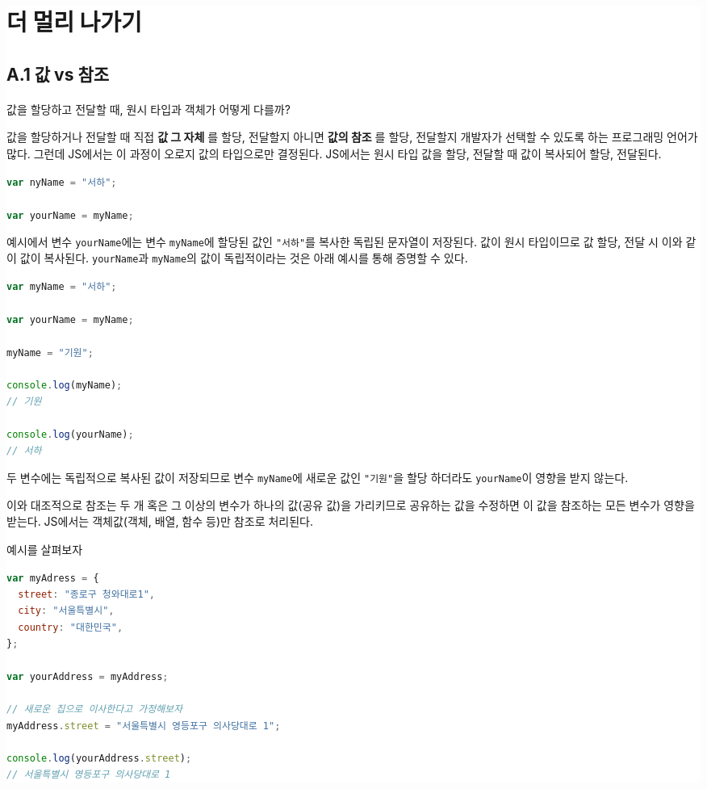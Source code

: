 # 더 멀리 나가기

## A.1 값 vs 참조

값을 할당하고 전달할 때, 원시 타입과 객체가 어떻게 다를까?

값을 할당하거나 전달할 때 직접 **값 그 자체** 를 할당, 전달할지 아니면 **값의 참조** 를 할당, 전달할지 개발자가 선택할 수 있도록 하는 프로그래밍 언어가 많다. 그런데 JS에서는 이 과정이 오로지 값의 타입으로만 결정된다. JS에서는 원시 타입 값을 할당, 전달할 때 값이 복사되어 할당, 전달된다.

```js
var nyName = "서하";

var yourName = myName;
```

예시에서 변수 `yourName`에는 변수 `myName`에 할당된 값인 `"서하"`를 복사한 독립된 문자열이 저장된다. 값이 원시 타입이므로 값 할당, 전달 시 이와 같이 값이 복사된다. `yourName`과 `myName`의 값이 독립적이라는 것은 아래 예시를 통해 증명할 수 있다.

```js
var myName = "서하";

var yourName = myName;

myName = "기원";

console.log(myName);
// 기원

console.log(yourName);
// 서하
```

두 변수에는 독립적으로 복사된 값이 저장되므로 변수 `myName`에 새로운 값인 `"기원"`을 할당 하더라도 `yourName`이 영향을 받지 않는다.

이와 대조적으로 참조는 두 개 혹은 그 이상의 변수가 하나의 값(공유 값)을 가리키므로 공유하는 값을 수정하면 이 값을 참조하는 모든 변수가 영향을 받는다. JS에서는 객체값(객체, 배열, 함수 등)만 참조로 처리된다.

예시를 살펴보자

```js
var myAdress = {
  street: "종로구 청와대로1",
  city: "서울특별시",
  country: "대한민국",
};

var yourAddress = myAddress;

// 새로운 집으로 이사한다고 가정해보자
myAddress.street = "서울특별시 영등포구 의사당대로 1";

console.log(yourAddress.street);
// 서울특별시 영등포구 의사당대로 1
```

